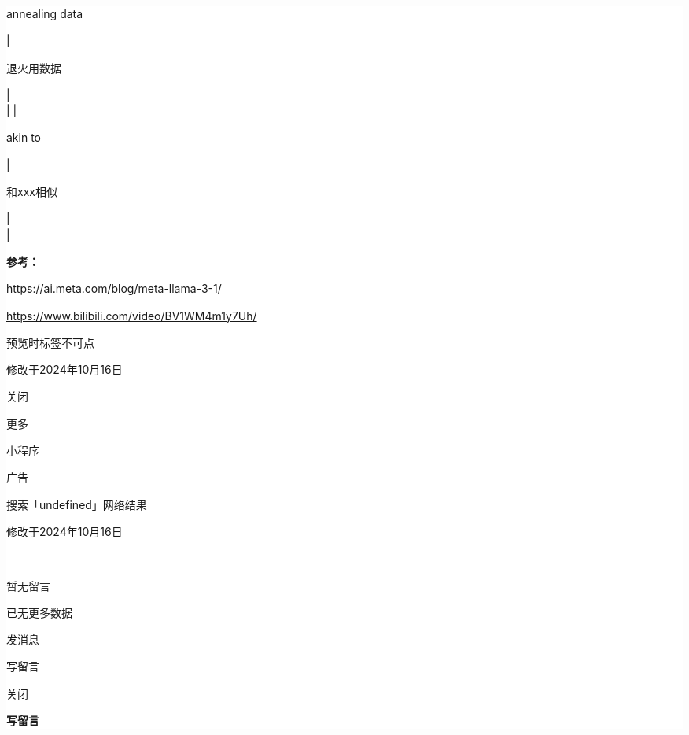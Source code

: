 annealing data

 | 

退火用数据

 |   
 |
| 

akin to

 | 

和xxx相似

 |   
 |

**参考：** 

﻿https://ai.meta.com/blog/meta-llama-3-1/﻿

﻿https://www.bilibili.com/video/BV1WM4m1y7Uh/﻿

  

预览时标签不可点

修改于2024年10月16日

关闭

更多

小程序

广告

搜索「undefined」网络结果

修改于2024年10月16日

​

暂无留言

已无更多数据

[发消息](javascript:;)

写留言

[](javascript:; "轻点两下打开表情键盘")

关闭

**写留言**
